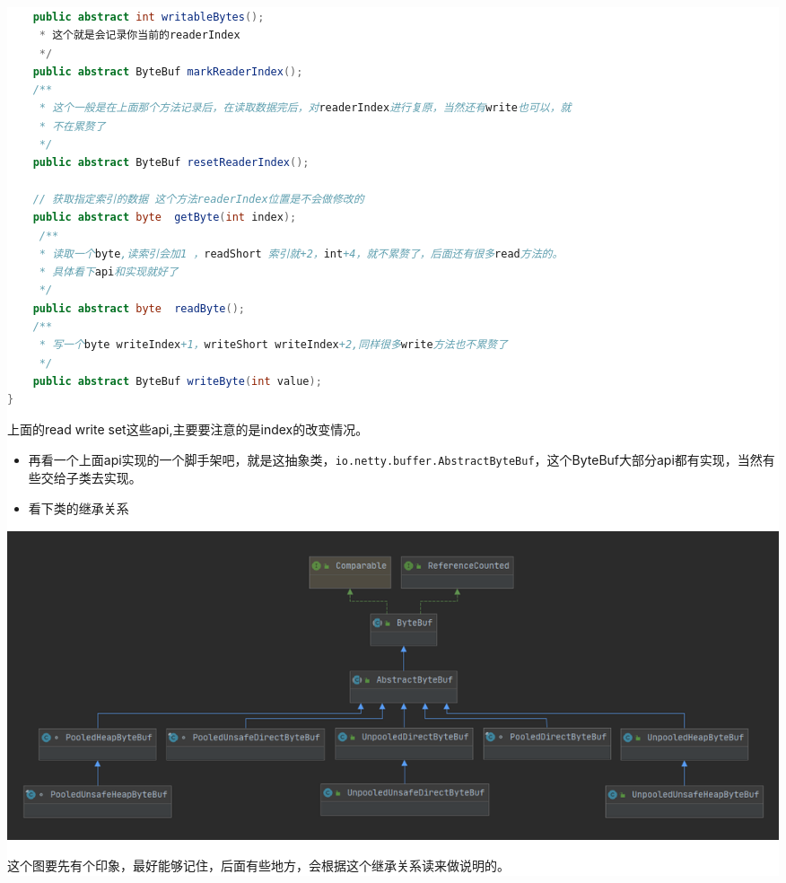 ```java
    public abstract int writableBytes();
     * 这个就是会记录你当前的readerIndex
     */
    public abstract ByteBuf markReaderIndex();
    /**
     * 这个一般是在上面那个方法记录后，在读取数据完后，对readerIndex进行复原，当然还有write也可以，就
     * 不在累赘了
     */
    public abstract ByteBuf resetReaderIndex();
    
    // 获取指定索引的数据 这个方法readerIndex位置是不会做修改的
    public abstract byte  getByte(int index);
     /**
     * 读取一个byte,读索引会加1 ，readShort 索引就+2，int+4，就不累赘了，后面还有很多read方法的。
     * 具体看下api和实现就好了
     */
    public abstract byte  readByte();
    /**
     * 写一个byte writeIndex+1，writeShort writeIndex+2,同样很多write方法也不累赘了
     */
    public abstract ByteBuf writeByte(int value);
}
```

上面的read write set这些api,主要要注意的是index的改变情况。


* 再看一个上面api实现的一个脚手架吧，就是这抽象类，`io.netty.buffer.AbstractByteBuf`，这个ByteBuf大部分api都有实现，当然有些交给子类去实现。

  

* 看下类的继承关系

 ![bytebuf1](https://github.com/tryingpfq/tryingpfq.github.io/blob/master/picture/bytebuf1.jpg?raw=true)

这个图要先有个印象，最好能够记住，后面有些地方，会根据这个继承关系读来做说明的。
